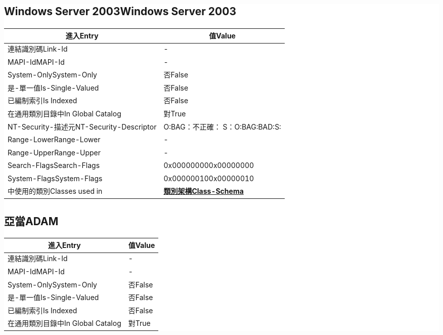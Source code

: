 ## <a name="windows-server-2003"></a><span data-ttu-id="4fa29-155">Windows Server 2003</span><span class="sxs-lookup"><span data-stu-id="4fa29-155">Windows Server 2003</span></span>



| <span data-ttu-id="4fa29-156">進入</span><span class="sxs-lookup"><span data-stu-id="4fa29-156">Entry</span></span> | <span data-ttu-id="4fa29-157">值</span><span class="sxs-lookup"><span data-stu-id="4fa29-157">Value</span></span> |
|------------------------|--------------------------------------------------|
| <span data-ttu-id="4fa29-158">連結識別碼</span><span class="sxs-lookup"><span data-stu-id="4fa29-158">Link-Id</span></span>                | \-                                               |
| <span data-ttu-id="4fa29-159">MAPI-Id</span><span class="sxs-lookup"><span data-stu-id="4fa29-159">MAPI-Id</span></span>                | \-                                               |
| <span data-ttu-id="4fa29-160">System-Only</span><span class="sxs-lookup"><span data-stu-id="4fa29-160">System-Only</span></span>            | <span data-ttu-id="4fa29-161">否</span><span class="sxs-lookup"><span data-stu-id="4fa29-161">False</span></span>                                            |
| <span data-ttu-id="4fa29-162">是-單一值</span><span class="sxs-lookup"><span data-stu-id="4fa29-162">Is-Single-Valued</span></span>       | <span data-ttu-id="4fa29-163">否</span><span class="sxs-lookup"><span data-stu-id="4fa29-163">False</span></span>                                            |
| <span data-ttu-id="4fa29-164">已編制索引</span><span class="sxs-lookup"><span data-stu-id="4fa29-164">Is Indexed</span></span>             | <span data-ttu-id="4fa29-165">否</span><span class="sxs-lookup"><span data-stu-id="4fa29-165">False</span></span>                                            |
| <span data-ttu-id="4fa29-166">在通用類別目錄中</span><span class="sxs-lookup"><span data-stu-id="4fa29-166">In Global Catalog</span></span>      | <span data-ttu-id="4fa29-167">對</span><span class="sxs-lookup"><span data-stu-id="4fa29-167">True</span></span>                                             |
| <span data-ttu-id="4fa29-168">NT-Security-描述元</span><span class="sxs-lookup"><span data-stu-id="4fa29-168">NT-Security-Descriptor</span></span> | <span data-ttu-id="4fa29-169">O:BAG：不正確： S：</span><span class="sxs-lookup"><span data-stu-id="4fa29-169">O:BAG:BAD:S:</span></span>                                     |
| <span data-ttu-id="4fa29-170">Range-Lower</span><span class="sxs-lookup"><span data-stu-id="4fa29-170">Range-Lower</span></span>            | \-                                               |
| <span data-ttu-id="4fa29-171">Range-Upper</span><span class="sxs-lookup"><span data-stu-id="4fa29-171">Range-Upper</span></span>            | \-                                               |
| <span data-ttu-id="4fa29-172">Search-Flags</span><span class="sxs-lookup"><span data-stu-id="4fa29-172">Search-Flags</span></span>           | <span data-ttu-id="4fa29-173">0x00000000</span><span class="sxs-lookup"><span data-stu-id="4fa29-173">0x00000000</span></span>                                       |
| <span data-ttu-id="4fa29-174">System-Flags</span><span class="sxs-lookup"><span data-stu-id="4fa29-174">System-Flags</span></span>           | <span data-ttu-id="4fa29-175">0x00000010</span><span class="sxs-lookup"><span data-stu-id="4fa29-175">0x00000010</span></span>                                       |
| <span data-ttu-id="4fa29-176">中使用的類別</span><span class="sxs-lookup"><span data-stu-id="4fa29-176">Classes used in</span></span>        | [<span data-ttu-id="4fa29-177">**類別架構**</span><span class="sxs-lookup"><span data-stu-id="4fa29-177">**Class-Schema**</span></span>](c-classschema.md)<br/> |



## <a name="adam"></a><span data-ttu-id="4fa29-178">亞當</span><span class="sxs-lookup"><span data-stu-id="4fa29-178">ADAM</span></span>



| <span data-ttu-id="4fa29-179">進入</span><span class="sxs-lookup"><span data-stu-id="4fa29-179">Entry</span></span> | <span data-ttu-id="4fa29-180">值</span><span class="sxs-lookup"><span data-stu-id="4fa29-180">Value</span></span> |
|------------------------|--------------------------------------------------|
| <span data-ttu-id="4fa29-181">連結識別碼</span><span class="sxs-lookup"><span data-stu-id="4fa29-181">Link-Id</span></span>                | \-                                               |
| <span data-ttu-id="4fa29-182">MAPI-Id</span><span class="sxs-lookup"><span data-stu-id="4fa29-182">MAPI-Id</span></span>                | \-                                               |
| <span data-ttu-id="4fa29-183">System-Only</span><span class="sxs-lookup"><span data-stu-id="4fa29-183">System-Only</span></span>            | <span data-ttu-id="4fa29-184">否</span><span class="sxs-lookup"><span data-stu-id="4fa29-184">False</span></span>                                            |
| <span data-ttu-id="4fa29-185">是-單一值</span><span class="sxs-lookup"><span data-stu-id="4fa29-185">Is-Single-Valued</span></span>       | <span data-ttu-id="4fa29-186">否</span><span class="sxs-lookup"><span data-stu-id="4fa29-186">False</span></span>                                            |
| <span data-ttu-id="4fa29-187">已編制索引</span><span class="sxs-lookup"><span data-stu-id="4fa29-187">Is Indexed</span></span>             | <span data-ttu-id="4fa29-188">否</span><span class="sxs-lookup"><span data-stu-id="4fa29-188">False</span></span>                                            |
| <span data-ttu-id="4fa29-189">在通用類別目錄中</span><span class="sxs-lookup"><span data-stu-id="4fa29-189">In Global Catalog</span></span>      | <span data-ttu-id="4fa29-190">對</span><span class="sxs-lookup"><span data-stu-id="4fa29-190">True</span></span>                                             |